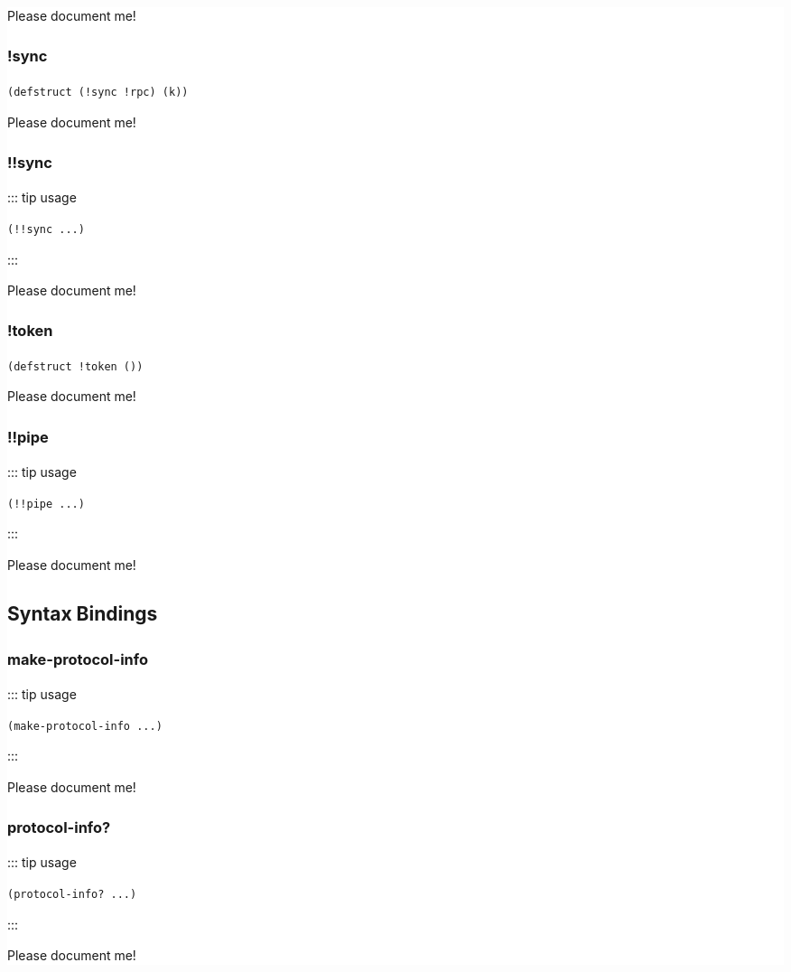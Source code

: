 Please document me!

### !sync
```
(defstruct (!sync !rpc) (k))
```

Please document me!

### !!sync
::: tip usage
```
(!!sync ...)
```
:::

Please document me!

### !token
```
(defstruct !token ())
```

Please document me!


### !!pipe
::: tip usage
```
(!!pipe ...)
```
:::

Please document me!


## Syntax Bindings

### make-protocol-info
::: tip usage
```
(make-protocol-info ...)
```
:::

Please document me!

### protocol-info?
::: tip usage
```
(protocol-info? ...)
```
:::

Please document me!
